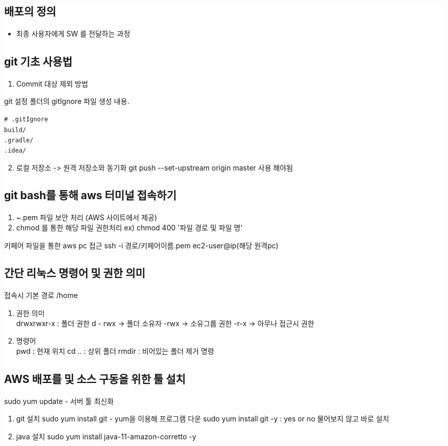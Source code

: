 ## 배포의 정의

- 최종 사용자에게 SW 를 전달하는 과정

## git 기초 사용법 

1. Commit 대상 제외 방법

git 설정 폴더의 gitIgnore 파일 생성 내용. 

```
# .gitIgnore
build/
.gradle/
.idea/
```

2. 로컬 저장소 -> 원격 저장소와 동기화 
git push --set-upstream origin master 사용 해야됨

## git bash를 통해 aws 터미널 접속하기

1. ~.pem 파일 보안 처리 (AWS 사이트에서 제공)
1. chmod 를 통한 해당 파일 권한처리  ex) chmod 400 '파일 경로 및 파일 명'

키페어 파일을 통한 aws pc 접근
ssh -i 경로/키페어이름.pem ec2-user@ip(해당 원격pc)


## 간단 리눅스 명령어 및 권한 의미

접속시 기본 경로 /home

1. 권한 의미  
drwxrwxr-x : 폴더 권한
d - rwx -> 폴더 소유자
-rwx -> 소유그룹 권한
-r-x -> 아무나 접근시 권한

2. 명령어  
pwd : 현재 위치
cd .. : 상위 폴더
rmdir : 비어있는 폴더 제거 명령

## AWS 배포를 및 소스 구동을 위한 툴 설치 

sudo yum update - 서버 툴 최신화

1. git 설치
sudo yum install git - yum을 이용해 프로그램 다운
sudo yum install git -y : yes or no 물어보지 않고 바로 설치

2. java 설치
sudo yum install java-11-amazon-corretto -y
